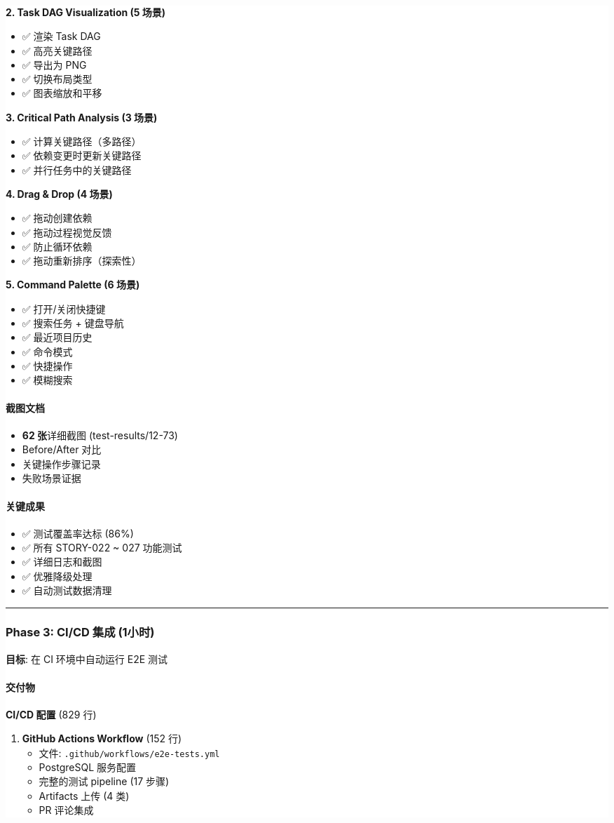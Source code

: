 **2. Task DAG Visualization (5 场景)**

- ✅ 渲染 Task DAG
- ✅ 高亮关键路径
- ✅ 导出为 PNG
- ✅ 切换布局类型
- ✅ 图表缩放和平移

**3. Critical Path Analysis (3 场景)**

- ✅ 计算关键路径（多路径）
- ✅ 依赖变更时更新关键路径
- ✅ 并行任务中的关键路径

**4. Drag & Drop (4 场景)**

- ✅ 拖动创建依赖
- ✅ 拖动过程视觉反馈
- ✅ 防止循环依赖
- ✅ 拖动重新排序（探索性）

**5. Command Palette (6 场景)**

- ✅ 打开/关闭快捷键
- ✅ 搜索任务 + 键盘导航
- ✅ 最近项目历史
- ✅ 命令模式
- ✅ 快捷操作
- ✅ 模糊搜索

#### 截图文档

- **62 张**详细截图 (test-results/12-73)
- Before/After 对比
- 关键操作步骤记录
- 失败场景证据

#### 关键成果

- ✅ 测试覆盖率达标 (86%)
- ✅ 所有 STORY-022 ~ 027 功能测试
- ✅ 详细日志和截图
- ✅ 优雅降级处理
- ✅ 自动测试数据清理

---

### Phase 3: CI/CD 集成 (1小时)

**目标**: 在 CI 环境中自动运行 E2E 测试

#### 交付物

**CI/CD 配置** (829 行)

1. **GitHub Actions Workflow** (152 行)
   - 文件: `.github/workflows/e2e-tests.yml`
   - PostgreSQL 服务配置
   - 完整的测试 pipeline (17 步骤)
   - Artifacts 上传 (4 类)
   - PR 评论集成
